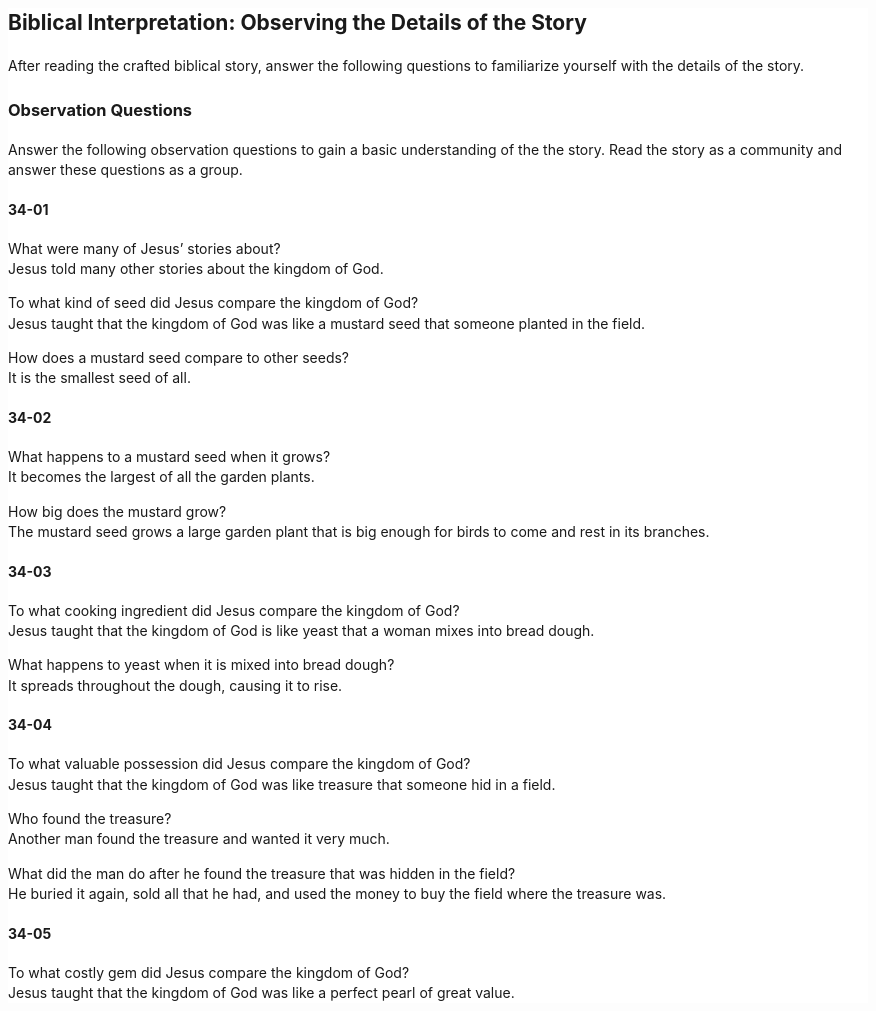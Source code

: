 

## Biblical Interpretation: Observing the Details of the Story

After reading the crafted biblical story, answer the following questions to familiarize yourself with the details of the story.

### Observation Questions

Answer the following observation questions to gain a basic understanding of the the story. Read the story as a community and answer these questions as a group.

#### 34-01

What were many of Jesus’ stories about?  
Jesus told many other stories about the kingdom of God.

To what kind of seed did Jesus compare the kingdom of God?  
Jesus taught that the kingdom of God was like a mustard seed that someone planted in the field.

How does a mustard seed compare to other seeds?  
It is the smallest seed of all.

#### 34-02

What happens to a mustard seed when it grows?  
It becomes the largest of all the garden plants.

How big does the mustard grow?  
The mustard seed grows a large garden plant that is big enough for birds to come and rest in its branches.

#### 34-03

To what cooking ingredient did Jesus compare the kingdom of God?  
Jesus taught that the kingdom of God is like yeast that a woman mixes into bread dough.

What happens to yeast when it is mixed into bread dough?  
It spreads throughout the dough, causing it to rise.

#### 34-04

To what valuable possession did Jesus compare the kingdom of God?  
Jesus taught that the kingdom of God was like treasure that someone hid in a field.

Who found the treasure?  
Another man found the treasure and wanted it very much.

What did the man do after he found the treasure that was hidden in the field?  
He buried it again, sold all that he had, and used the money to buy the field where the treasure was.

#### 34-05

To what costly gem did Jesus compare the kingdom of God?  
Jesus taught that the kingdom of God was like a perfect pearl of great value.

